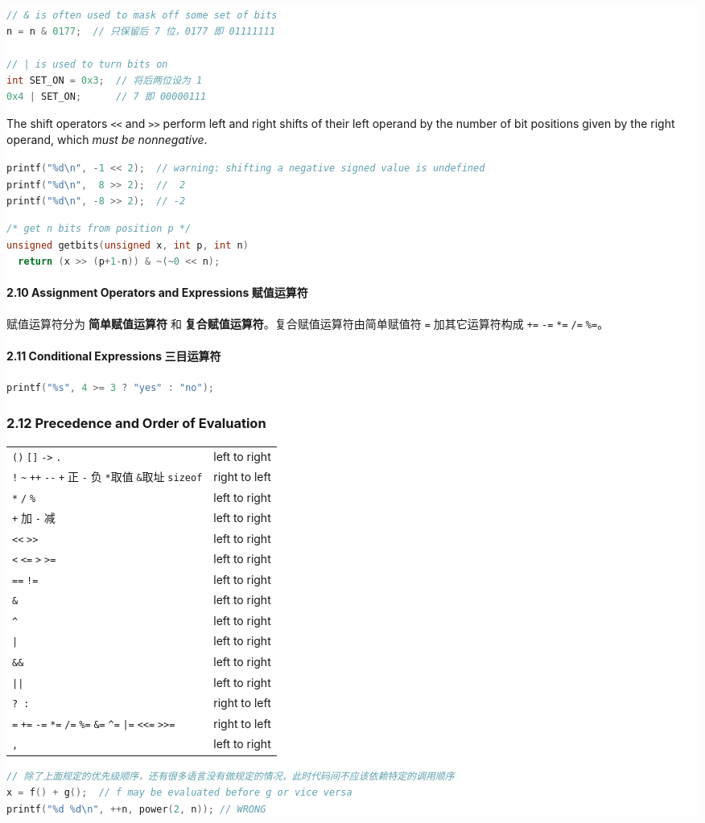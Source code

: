 ```c
// & is often used to mask off some set of bits
n = n & 0177;  // 只保留后 7 位，0177 即 01111111

// | is used to turn bits on
int SET_ON = 0x3;  // 将后两位设为 1
0x4 | SET_ON;      // 7 即 00000111
```

The shift operators `<<` and `>>` perform left and right shifts of their left operand by the number of bit positions given by the right operand, which *must be nonnegative*. 

```c
printf("%d\n", -1 << 2);  // warning: shifting a negative signed value is undefined
printf("%d\n",  8 >> 2);  //  2
printf("%d\n", -8 >> 2);  // -2
```

```c
/* get n bits from position p */
unsigned getbits(unsigned x, int p, int n)
  return (x >> (p+1-n)) & ~(~0 << n);
```

#### 2.10 Assignment Operators and Expressions 赋值运算符

赋值运算符分为 **简单赋值运算符** 和 **复合赋值运算符**。复合赋值运算符由简单赋值符 `=` 加其它运算符构成 `+=` `-=` `*=` `/=` `%=`。

#### 2.11 Conditional Expressions 三目运算符

```c
printf("%s", 4 >= 3 ? "yes" : "no");
```

### 2.12 Precedence and Order of Evaluation

|||
---------------------------------------------------------|--------------
`()` `[]` `->` `.`                                       | left to right
`!` `~` `++` `--` `+` 正 `-` 负 `*`取值 `&`取址 `sizeof`   | right to left
`*` `/` `%`                                              | left to right
`+` 加 `-` 减                                            | left to right
`<<` `>>`                                                | left to right
`<` `<=` `>` `>=`                                        | left to right
`==` `!=`                                                | left to right
`&`                                                      | left to right
`^`                                                      | left to right
`\|`                                                     | left to right
`&&`                                                     | left to right
`\|\|`                                                   | left to right
`? :`                                                    | right to left
`=` `+=` `-=` `*=` `/=` `%=` `&=` `^=` `\|=` `<<=` `>>=` | right to left
`,`                                                      | left to right

```c
// 除了上面规定的优先级顺序，还有很多语言没有做规定的情况，此时代码间不应该依赖特定的调用顺序
x = f() + g();  // f may be evaluated before g or vice versa
printf("%d %d\n", ++n, power(2, n)); // WRONG
```
